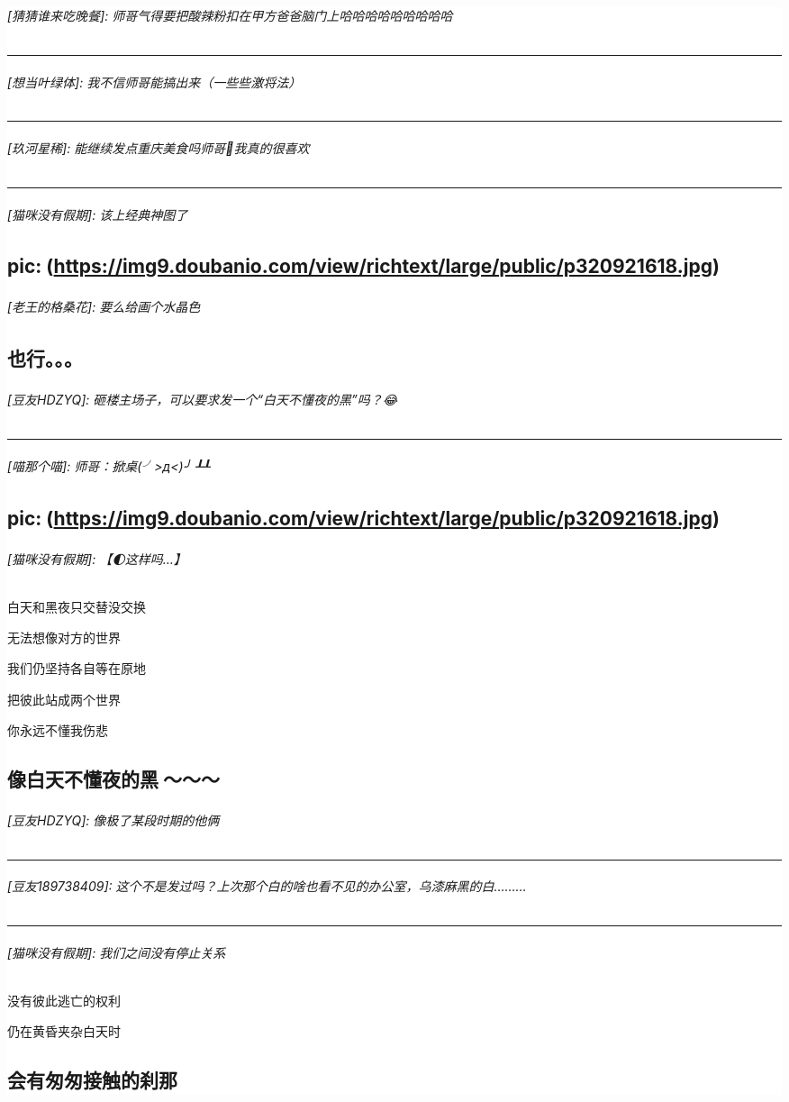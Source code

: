 ###### [猜猜谁来吃晚餐]: 师哥气得要把酸辣粉扣在甲方爸爸脑门上哈哈哈哈哈哈哈哈哈
---------------------------------------

###### [想当叶绿体]: 我不信师哥能搞出来（一些些激将法）
---------------------------------------

###### [玖河星稀]: 能继续发点重庆美食吗师哥🥺我真的很喜欢
---------------------------------------

###### [猫咪没有假期]: 该上经典神图了
pic: (https://img9.doubanio.com/view/richtext/large/public/p320921618.jpg)
---------------------------------------

###### [老王的格桑花]: 要么给画个水晶色

也行。。。
---------------------------------------

###### [豆友HDZYQ]: 砸楼主场子，可以要求发一个“白天不懂夜的黑”吗？😂
---------------------------------------

###### [喵那个喵]: 师哥：掀桌(╯>д<)╯ ┸┸
pic: (https://img9.doubanio.com/view/richtext/large/public/p320921618.jpg)
---------------------------------------

###### [猫咪没有假期]: 【🌓这样吗…】

白天和黑夜只交替没交换

无法想像对方的世界

我们仍坚持各自等在原地

把彼此站成两个世界

你永远不懂我伤悲

像白天不懂夜的黑
～～～
---------------------------------------

###### [豆友HDZYQ]: 像极了某段时期的他俩
---------------------------------------

###### [豆友189738409]: 这个不是发过吗？上次那个白的啥也看不见的办公室，乌漆麻黑的白………
---------------------------------------

###### [猫咪没有假期]: 我们之间没有停止关系

没有彼此逃亡的权利

仍在黄昏夹杂白天时

会有匆匆接触的刹那
---------------------------------------
